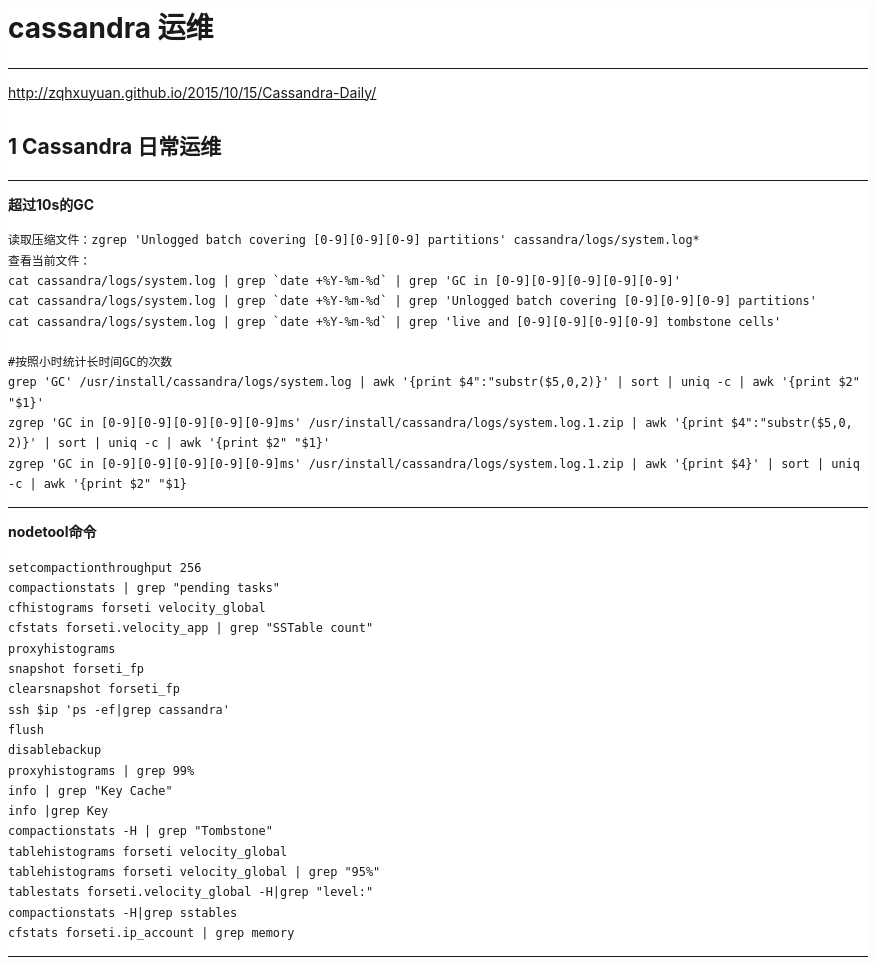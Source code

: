 # cassandra 运维

---

http://zqhxuyuan.github.io/2015/10/15/Cassandra-Daily/

## 1 Cassandra 日常运维

---

**超过10s的GC**

```
读取压缩文件：zgrep 'Unlogged batch covering [0-9][0-9][0-9] partitions' cassandra/logs/system.log*
查看当前文件：
cat cassandra/logs/system.log | grep `date +%Y-%m-%d` | grep 'GC in [0-9][0-9][0-9][0-9][0-9]'
cat cassandra/logs/system.log | grep `date +%Y-%m-%d` | grep 'Unlogged batch covering [0-9][0-9][0-9] partitions'
cat cassandra/logs/system.log | grep `date +%Y-%m-%d` | grep 'live and [0-9][0-9][0-9][0-9] tombstone cells'

#按照小时统计长时间GC的次数
grep 'GC' /usr/install/cassandra/logs/system.log | awk '{print $4":"substr($5,0,2)}' | sort | uniq -c | awk '{print $2" "$1}' 
zgrep 'GC in [0-9][0-9][0-9][0-9][0-9]ms' /usr/install/cassandra/logs/system.log.1.zip | awk '{print $4":"substr($5,0,2)}' | sort | uniq -c | awk '{print $2" "$1}'
zgrep 'GC in [0-9][0-9][0-9][0-9][0-9]ms' /usr/install/cassandra/logs/system.log.1.zip | awk '{print $4}' | sort | uniq -c | awk '{print $2" "$1}
```

---

**nodetool命令**

```
setcompactionthroughput 256
compactionstats | grep "pending tasks"
cfhistograms forseti velocity_global
cfstats forseti.velocity_app | grep "SSTable count"
proxyhistograms
snapshot forseti_fp
clearsnapshot forseti_fp
ssh $ip 'ps -ef|grep cassandra'
flush
disablebackup
proxyhistograms | grep 99%
info | grep "Key Cache"
info |grep Key
compactionstats -H | grep "Tombstone"
tablehistograms forseti velocity_global
tablehistograms forseti velocity_global | grep "95%"
tablestats forseti.velocity_global -H|grep "level:"
compactionstats -H|grep sstables
cfstats forseti.ip_account | grep memory
```

---